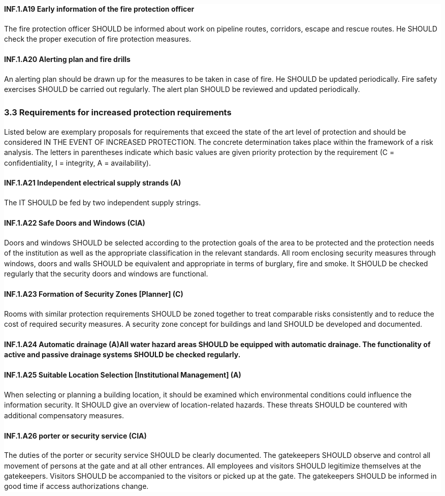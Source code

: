 #### INF.1.A19 Early information of the fire protection officer

The fire protection officer SHOULD be informed about work on pipeline routes, corridors, escape and rescue routes. He SHOULD check the proper execution of fire protection measures.

#### INF.1.A20 Alerting plan and fire drills

An alerting plan should be drawn up for the measures to be taken in case of fire. He SHOULD be updated periodically. Fire safety exercises SHOULD be carried out regularly. The alert plan SHOULD be reviewed and updated periodically.

### 3.3 Requirements for increased protection requirements

Listed below are exemplary proposals for requirements that exceed the state of the art level of protection and should be considered IN THE EVENT OF INCREASED PROTECTION. The concrete determination takes place within the framework of a risk analysis. The letters in parentheses indicate which basic values ​​are given priority protection by the requirement (C = confidentiality, I = integrity, A = availability).

#### INF.1.A21 Independent electrical supply strands (A)

The IT SHOULD be fed by two independent supply strings.

#### INF.1.A22 Safe Doors and Windows (CIA)

Doors and windows SHOULD be selected according to the protection goals of the area to be protected and the protection needs of the institution as well as the appropriate classification in the relevant standards. All room enclosing security measures through windows, doors and walls SHOULD be equivalent and appropriate in terms of burglary, fire and smoke. It SHOULD be checked regularly that the security doors and windows are functional.

#### INF.1.A23 Formation of Security Zones [Planner] (C)

Rooms with similar protection requirements SHOULD be zoned together to treat comparable risks consistently and to reduce the cost of required security measures. A security zone concept for buildings and land SHOULD be developed and documented.

#### INF.1.A24 Automatic drainage (A)All water hazard areas SHOULD be equipped with automatic drainage. The functionality of active and passive drainage systems SHOULD be checked regularly.

#### INF.1.A25 Suitable Location Selection [Institutional Management] (A)

When selecting or planning a building location, it should be examined which environmental conditions could influence the information security. It SHOULD give an overview of location-related hazards. These threats SHOULD be countered with additional compensatory measures.

#### INF.1.A26 porter or security service (CIA)

The duties of the porter or security service SHOULD be clearly documented. The gatekeepers SHOULD observe and control all movement of persons at the gate and at all other entrances. All employees and visitors SHOULD legitimize themselves at the gatekeepers. Visitors SHOULD be accompanied to the visitors or picked up at the gate. The gatekeepers SHOULD be informed in good time if access authorizations change.
